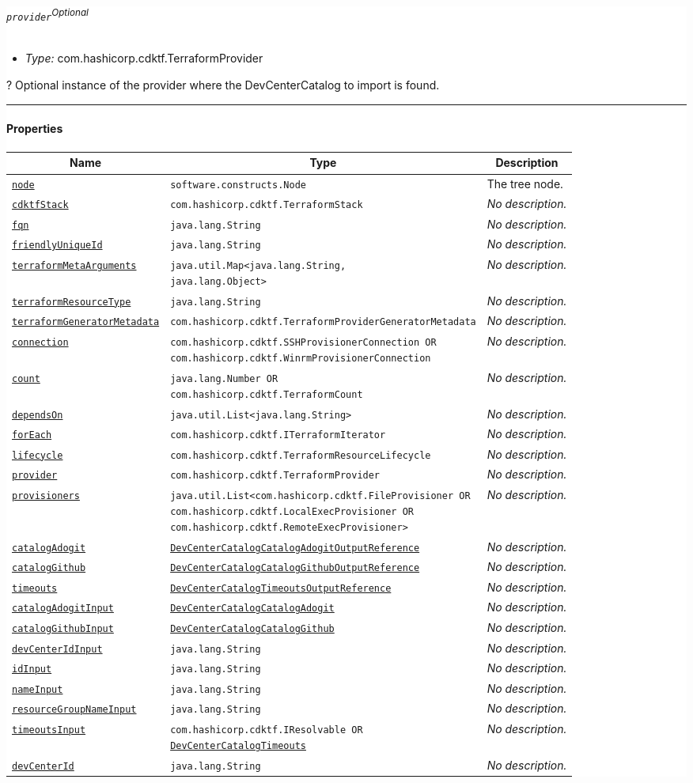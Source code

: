 
###### `provider`<sup>Optional</sup> <a name="provider" id="@cdktf/provider-azurerm.devCenterCatalog.DevCenterCatalog.generateConfigForImport.parameter.provider"></a>

- *Type:* com.hashicorp.cdktf.TerraformProvider

? Optional instance of the provider where the DevCenterCatalog to import is found.

---

#### Properties <a name="Properties" id="Properties"></a>

| **Name** | **Type** | **Description** |
| --- | --- | --- |
| <code><a href="#@cdktf/provider-azurerm.devCenterCatalog.DevCenterCatalog.property.node">node</a></code> | <code>software.constructs.Node</code> | The tree node. |
| <code><a href="#@cdktf/provider-azurerm.devCenterCatalog.DevCenterCatalog.property.cdktfStack">cdktfStack</a></code> | <code>com.hashicorp.cdktf.TerraformStack</code> | *No description.* |
| <code><a href="#@cdktf/provider-azurerm.devCenterCatalog.DevCenterCatalog.property.fqn">fqn</a></code> | <code>java.lang.String</code> | *No description.* |
| <code><a href="#@cdktf/provider-azurerm.devCenterCatalog.DevCenterCatalog.property.friendlyUniqueId">friendlyUniqueId</a></code> | <code>java.lang.String</code> | *No description.* |
| <code><a href="#@cdktf/provider-azurerm.devCenterCatalog.DevCenterCatalog.property.terraformMetaArguments">terraformMetaArguments</a></code> | <code>java.util.Map<java.lang.String, java.lang.Object></code> | *No description.* |
| <code><a href="#@cdktf/provider-azurerm.devCenterCatalog.DevCenterCatalog.property.terraformResourceType">terraformResourceType</a></code> | <code>java.lang.String</code> | *No description.* |
| <code><a href="#@cdktf/provider-azurerm.devCenterCatalog.DevCenterCatalog.property.terraformGeneratorMetadata">terraformGeneratorMetadata</a></code> | <code>com.hashicorp.cdktf.TerraformProviderGeneratorMetadata</code> | *No description.* |
| <code><a href="#@cdktf/provider-azurerm.devCenterCatalog.DevCenterCatalog.property.connection">connection</a></code> | <code>com.hashicorp.cdktf.SSHProvisionerConnection OR com.hashicorp.cdktf.WinrmProvisionerConnection</code> | *No description.* |
| <code><a href="#@cdktf/provider-azurerm.devCenterCatalog.DevCenterCatalog.property.count">count</a></code> | <code>java.lang.Number OR com.hashicorp.cdktf.TerraformCount</code> | *No description.* |
| <code><a href="#@cdktf/provider-azurerm.devCenterCatalog.DevCenterCatalog.property.dependsOn">dependsOn</a></code> | <code>java.util.List<java.lang.String></code> | *No description.* |
| <code><a href="#@cdktf/provider-azurerm.devCenterCatalog.DevCenterCatalog.property.forEach">forEach</a></code> | <code>com.hashicorp.cdktf.ITerraformIterator</code> | *No description.* |
| <code><a href="#@cdktf/provider-azurerm.devCenterCatalog.DevCenterCatalog.property.lifecycle">lifecycle</a></code> | <code>com.hashicorp.cdktf.TerraformResourceLifecycle</code> | *No description.* |
| <code><a href="#@cdktf/provider-azurerm.devCenterCatalog.DevCenterCatalog.property.provider">provider</a></code> | <code>com.hashicorp.cdktf.TerraformProvider</code> | *No description.* |
| <code><a href="#@cdktf/provider-azurerm.devCenterCatalog.DevCenterCatalog.property.provisioners">provisioners</a></code> | <code>java.util.List<com.hashicorp.cdktf.FileProvisioner OR com.hashicorp.cdktf.LocalExecProvisioner OR com.hashicorp.cdktf.RemoteExecProvisioner></code> | *No description.* |
| <code><a href="#@cdktf/provider-azurerm.devCenterCatalog.DevCenterCatalog.property.catalogAdogit">catalogAdogit</a></code> | <code><a href="#@cdktf/provider-azurerm.devCenterCatalog.DevCenterCatalogCatalogAdogitOutputReference">DevCenterCatalogCatalogAdogitOutputReference</a></code> | *No description.* |
| <code><a href="#@cdktf/provider-azurerm.devCenterCatalog.DevCenterCatalog.property.catalogGithub">catalogGithub</a></code> | <code><a href="#@cdktf/provider-azurerm.devCenterCatalog.DevCenterCatalogCatalogGithubOutputReference">DevCenterCatalogCatalogGithubOutputReference</a></code> | *No description.* |
| <code><a href="#@cdktf/provider-azurerm.devCenterCatalog.DevCenterCatalog.property.timeouts">timeouts</a></code> | <code><a href="#@cdktf/provider-azurerm.devCenterCatalog.DevCenterCatalogTimeoutsOutputReference">DevCenterCatalogTimeoutsOutputReference</a></code> | *No description.* |
| <code><a href="#@cdktf/provider-azurerm.devCenterCatalog.DevCenterCatalog.property.catalogAdogitInput">catalogAdogitInput</a></code> | <code><a href="#@cdktf/provider-azurerm.devCenterCatalog.DevCenterCatalogCatalogAdogit">DevCenterCatalogCatalogAdogit</a></code> | *No description.* |
| <code><a href="#@cdktf/provider-azurerm.devCenterCatalog.DevCenterCatalog.property.catalogGithubInput">catalogGithubInput</a></code> | <code><a href="#@cdktf/provider-azurerm.devCenterCatalog.DevCenterCatalogCatalogGithub">DevCenterCatalogCatalogGithub</a></code> | *No description.* |
| <code><a href="#@cdktf/provider-azurerm.devCenterCatalog.DevCenterCatalog.property.devCenterIdInput">devCenterIdInput</a></code> | <code>java.lang.String</code> | *No description.* |
| <code><a href="#@cdktf/provider-azurerm.devCenterCatalog.DevCenterCatalog.property.idInput">idInput</a></code> | <code>java.lang.String</code> | *No description.* |
| <code><a href="#@cdktf/provider-azurerm.devCenterCatalog.DevCenterCatalog.property.nameInput">nameInput</a></code> | <code>java.lang.String</code> | *No description.* |
| <code><a href="#@cdktf/provider-azurerm.devCenterCatalog.DevCenterCatalog.property.resourceGroupNameInput">resourceGroupNameInput</a></code> | <code>java.lang.String</code> | *No description.* |
| <code><a href="#@cdktf/provider-azurerm.devCenterCatalog.DevCenterCatalog.property.timeoutsInput">timeoutsInput</a></code> | <code>com.hashicorp.cdktf.IResolvable OR <a href="#@cdktf/provider-azurerm.devCenterCatalog.DevCenterCatalogTimeouts">DevCenterCatalogTimeouts</a></code> | *No description.* |
| <code><a href="#@cdktf/provider-azurerm.devCenterCatalog.DevCenterCatalog.property.devCenterId">devCenterId</a></code> | <code>java.lang.String</code> | *No description.* |